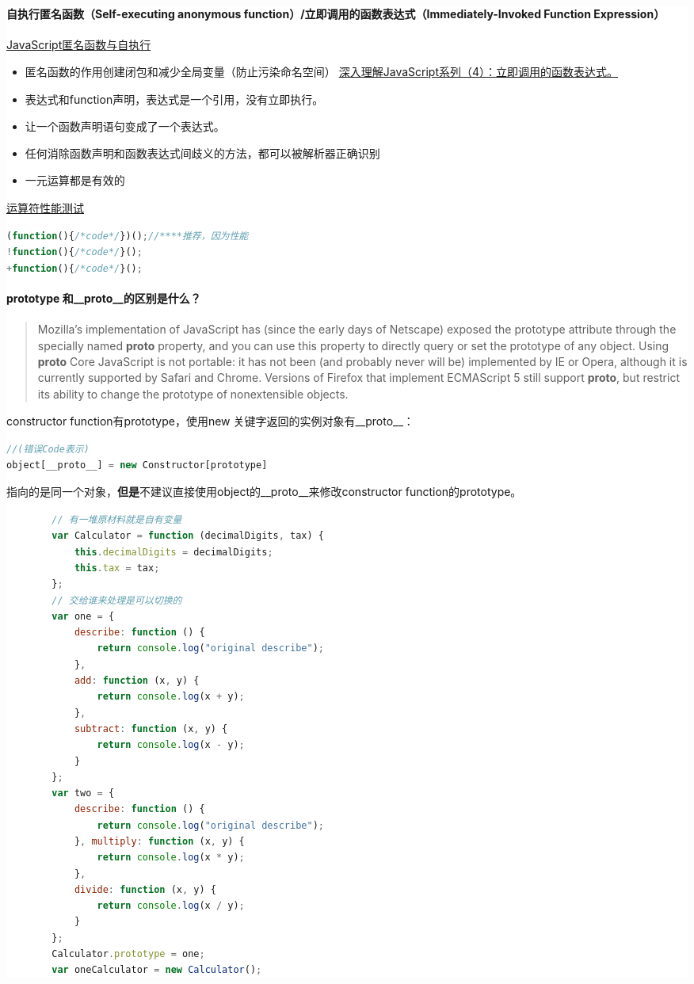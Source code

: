 #### 自执行匿名函数（Self-executing anonymous function）/立即调用的函数表达式（Immediately-Invoked Function Expression）

[JavaScript匿名函数与自执行](http://www.jcodecraeer.com/a/jquery_js_ajaxjishu/2012/0628/290.html)

- 匿名函数的作用创建闭包和减少全局变量（防止污染命名空间）
[深入理解JavaScript系列（4）：立即调用的函数表达式。](http://www.cnblogs.com/TomXu/archive/2011/12/31/2289423.html)

- 表达式和function声明，表达式是一个引用，没有立即执行。
- 让一个函数声明语句变成了一个表达式。
- 任何消除函数声明和函数表达式间歧义的方法，都可以被解析器正确识别
- 一元运算都是有效的

[运算符性能测试](https://jsperf.com/js-funcion-expression-speed)

```js
(function(){/*code*/})();//****推荐，因为性能
!function(){/*code*/}();
+function(){/*code*/}();
```

#### prototype 和__proto__的区别是什么？

> Mozilla’s implementation of JavaScript has (since the early days of Netscape) exposed the prototype attribute through the specially named __proto__ property, and you can use this property to directly query or set the prototype of any object. Using __proto__ Core JavaScript is not portable: it has not been (and probably never will be) implemented by IE or Opera, although it is currently supported by Safari and Chrome. Versions of Firefox that implement ECMAScript 5 still support __proto__, but restrict its ability to change the prototype of nonextensible objects.

constructor function有prototype，使用new 关键字返回的实例对象有__proto__：

```js
//(错误Code表示)
object[__proto__] = new Constructor[prototype]
```

指向的是同一个对象，**但是**不建议直接使用object的__proto__来修改constructor function的prototype。

```js
        // 有一堆原材料就是自有变量
        var Calculator = function (decimalDigits, tax) {
            this.decimalDigits = decimalDigits;
            this.tax = tax;
        };
        // 交给谁来处理是可以切换的
        var one = {
            describe: function () {
                return console.log("original describe");
            },
            add: function (x, y) {
                return console.log(x + y);
            },
            subtract: function (x, y) {
                return console.log(x - y);
            }
        };
        var two = {
            describe: function () {
                return console.log("original describe");
            }, multiply: function (x, y) {
                return console.log(x * y);
            },
            divide: function (x, y) {
                return console.log(x / y);
            }
        };
        Calculator.prototype = one;
        var oneCalculator = new Calculator();
```
